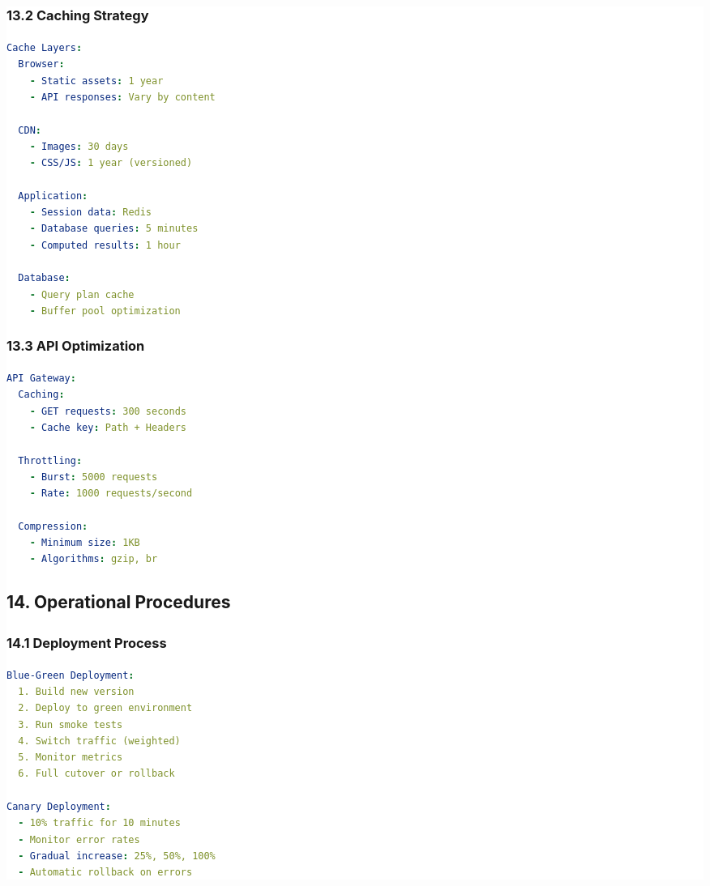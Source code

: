 ### 13.2 Caching Strategy

```yaml
Cache Layers:
  Browser:
    - Static assets: 1 year
    - API responses: Vary by content
    
  CDN:
    - Images: 30 days
    - CSS/JS: 1 year (versioned)
    
  Application:
    - Session data: Redis
    - Database queries: 5 minutes
    - Computed results: 1 hour
    
  Database:
    - Query plan cache
    - Buffer pool optimization
```

### 13.3 API Optimization

```yaml
API Gateway:
  Caching:
    - GET requests: 300 seconds
    - Cache key: Path + Headers
    
  Throttling:
    - Burst: 5000 requests
    - Rate: 1000 requests/second
    
  Compression:
    - Minimum size: 1KB
    - Algorithms: gzip, br
```

## 14. Operational Procedures

### 14.1 Deployment Process

```yaml
Blue-Green Deployment:
  1. Build new version
  2. Deploy to green environment
  3. Run smoke tests
  4. Switch traffic (weighted)
  5. Monitor metrics
  6. Full cutover or rollback
  
Canary Deployment:
  - 10% traffic for 10 minutes
  - Monitor error rates
  - Gradual increase: 25%, 50%, 100%
  - Automatic rollback on errors
```
